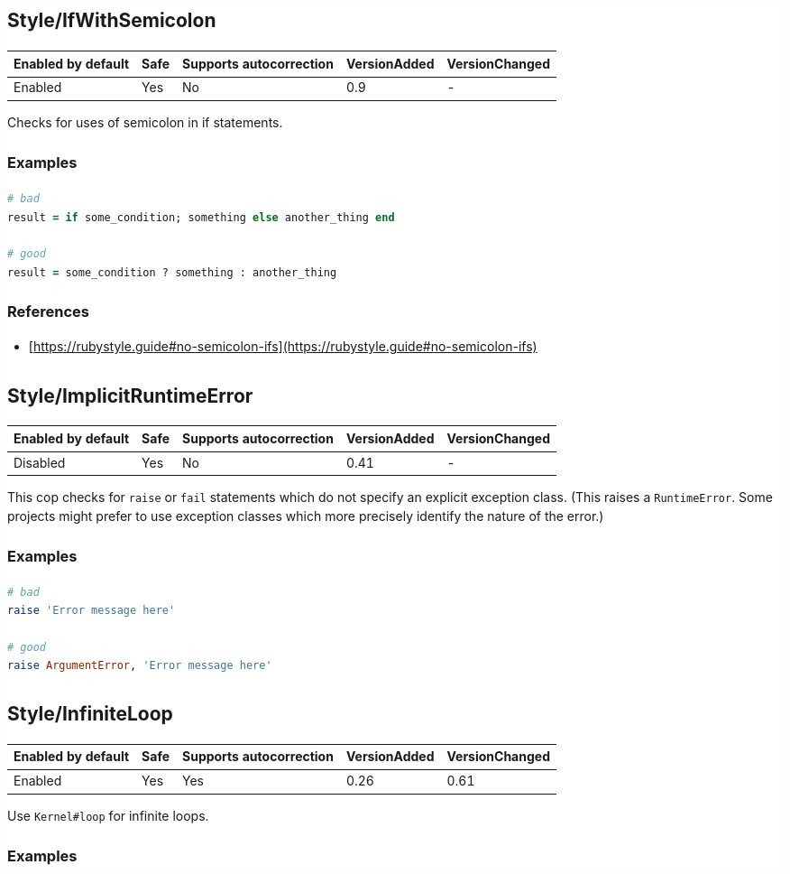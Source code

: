 ## Style/IfWithSemicolon

Enabled by default | Safe | Supports autocorrection | VersionAdded | VersionChanged
--- | --- | --- | --- | ---
Enabled | Yes | No | 0.9 | -

Checks for uses of semicolon in if statements.

### Examples

```ruby
# bad
result = if some_condition; something else another_thing end

# good
result = some_condition ? something : another_thing
```

### References

* [https://rubystyle.guide#no-semicolon-ifs](https://rubystyle.guide#no-semicolon-ifs)

## Style/ImplicitRuntimeError

Enabled by default | Safe | Supports autocorrection | VersionAdded | VersionChanged
--- | --- | --- | --- | ---
Disabled | Yes | No | 0.41 | -

This cop checks for `raise` or `fail` statements which do not specify an
explicit exception class. (This raises a `RuntimeError`. Some projects
might prefer to use exception classes which more precisely identify the
nature of the error.)

### Examples

```ruby
# bad
raise 'Error message here'

# good
raise ArgumentError, 'Error message here'
```

## Style/InfiniteLoop

Enabled by default | Safe | Supports autocorrection | VersionAdded | VersionChanged
--- | --- | --- | --- | ---
Enabled | Yes | Yes  | 0.26 | 0.61

Use `Kernel#loop` for infinite loops.

### Examples
